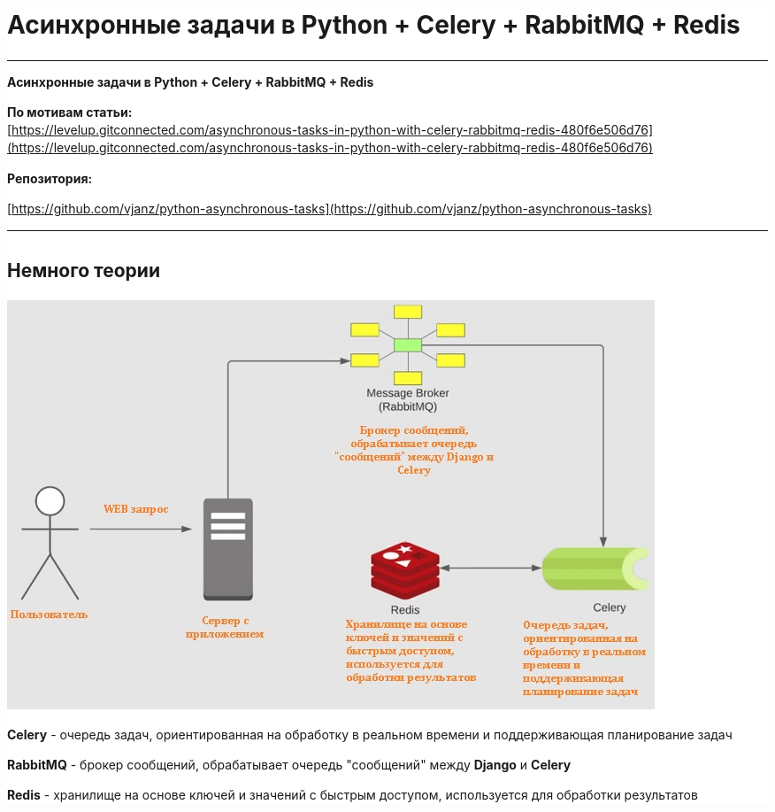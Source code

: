 Асинхронные задачи в Python + Celery + RabbitMQ + Redis
=======================================================

* * *

  
**Асинхронные задачи в Python + Celery + RabbitMQ + Redis**

  
**По мотивам статьи:**  
[https://levelup.gitconnected.com/asynchronous-tasks-in-python-with-celery-rabbitmq-redis-480f6e506d76](https://levelup.gitconnected.com/asynchronous-tasks-in-python-with-celery-rabbitmq-redis-480f6e506d76)

**Репозитория:**

[https://github.com/vjanz/python-asynchronous-tasks](https://github.com/vjanz/python-asynchronous-tasks)

---

## Немного теории

![](1.jpg)

**Celery** \- очередь задач, ориентированная на обработку в реальном времени и поддерживающая планирование задач

**RabbitMQ** - брокер сообщений, обрабатывает очередь "сообщений" между **Django** и **Celery**

**Redis** \- хранилище на основе ключей и значений с быстрым доступом, используется для обработки результатов
